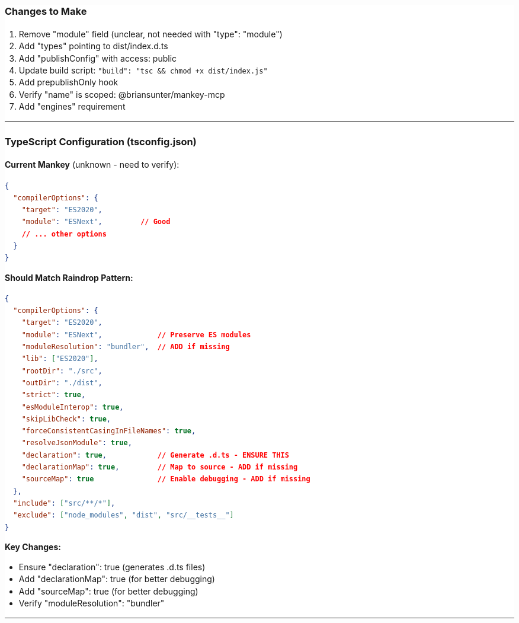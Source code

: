 ### Changes to Make

1. Remove "module" field (unclear, not needed with "type": "module")
2. Add "types" pointing to dist/index.d.ts
3. Add "publishConfig" with access: public
4. Update build script: `"build": "tsc && chmod +x dist/index.js"`
5. Add prepublishOnly hook
6. Verify "name" is scoped: @briansunter/mankey-mcp
7. Add "engines" requirement

---

### TypeScript Configuration (tsconfig.json)

**Current Mankey** (unknown - need to verify):
```json
{
  "compilerOptions": {
    "target": "ES2020",
    "module": "ESNext",         // Good
    // ... other options
  }
}
```

**Should Match Raindrop Pattern:**
```json
{
  "compilerOptions": {
    "target": "ES2020",
    "module": "ESNext",             // Preserve ES modules
    "moduleResolution": "bundler",  // ADD if missing
    "lib": ["ES2020"],
    "rootDir": "./src",
    "outDir": "./dist",
    "strict": true,
    "esModuleInterop": true,
    "skipLibCheck": true,
    "forceConsistentCasingInFileNames": true,
    "resolveJsonModule": true,
    "declaration": true,            // Generate .d.ts - ENSURE THIS
    "declarationMap": true,         // Map to source - ADD if missing
    "sourceMap": true               // Enable debugging - ADD if missing
  },
  "include": ["src/**/*"],
  "exclude": ["node_modules", "dist", "src/__tests__"]
}
```

**Key Changes:**
- Ensure "declaration": true (generates .d.ts files)
- Add "declarationMap": true (for better debugging)
- Add "sourceMap": true (for better debugging)
- Verify "moduleResolution": "bundler"

---